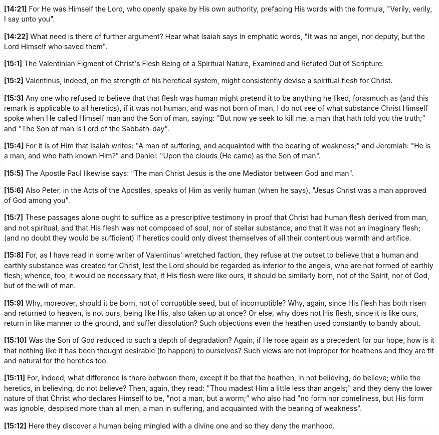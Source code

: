 **[14:21]** For He was Himself the Lord, who openly spake by His own authority, prefacing His words with the formula, "Verily, verily, I say unto you".

**[14:22]** What need is there of further argument? Hear what Isaiah says in emphatic words, "It was no angel, nor deputy, but the Lord Himself who saved them".

**[15:1]** The Valentinian Figment of Christ's Flesh Being of a Spiritual Nature, Examined and Refuted Out of Scripture.

**[15:2]** Valentinus, indeed, on the strength of his heretical system, might consistently devise a spiritual flesh for Christ.

**[15:3]** Any one who refused to believe that that flesh was human might pretend it to be anything he liked, forasmuch as (and this remark is applicable to all heretics), if it was not human, and was not born of man, I do not see of what substance Christ Himself spoke when He called Himself man and the Son of man, saying: "But now ye seek to kill me, a man that hath told you the truth;" and "The Son of man is Lord of the Sabbath-day".

**[15:4]** For it is of Him that Isaiah writes: "A man of suffering, and acquainted with the bearing of weakness;" and Jeremiah: "He is a man, and who hath known Him?" and Daniel: "Upon the clouds (He came) as the Son of man".

**[15:5]** The Apostle Paul likewise says: "The man Christ Jesus is the one Mediator between God and man".

**[15:6]** Also Peter, in the Acts of the Apostles, speaks of Him as verily human (when he says), "Jesus Christ was a man approved of God among you".

**[15:7]** These passages alone ought to suffice as a prescriptive testimony in proof that Christ had human flesh derived from man, and not spiritual, and that His flesh was not composed of soul, nor of stellar substance, and that it was not an imaginary flesh; (and no doubt they would be sufficient) if heretics could only divest themselves of all their contentious warmth and artifice.

**[15:8]** For, as I have read in some writer of Valentinus' wretched faction, they refuse at the outset to believe that a human and earthly substance was created for Christ, lest the Lord should be regarded as inferior to the angels, who are not formed of earthly flesh; whence, too, it would be necessary that, if His flesh were like ours, it should be similarly born, not of the Spirit, nor of God, but of the will of man.

**[15:9]** Why, moreover, should it be born, not of corruptible seed, but of incorruptible? Why, again, since His flesh has both risen and returned to heaven, is not ours, being like His, also taken up at once? Or else, why does not His flesh, since it is like ours, return in like manner to the ground, and suffer dissolution? Such objections even the heathen used constantly to bandy about.

**[15:10]** Was the Son of God reduced to such a depth of degradation? Again, if He rose again as a precedent for our hope, how is it that nothing like it has been thought desirable (to happen) to ourselves? Such views are not improper for heathens and they are fit and natural for the heretics too.

**[15:11]** For, indeed, what difference is there between them, except it be that the heathen, in not believing, do believe; while the heretics, in believing, do not believe? Then, again, they read: "Thou madest Him a little less than angels;" and they deny the lower nature of that Christ who declares Himself to be, "not a man, but a worm;" who also had "no form nor comeliness, but His form was ignoble, despised more than all men, a man in suffering, and acquainted with the bearing of weakness".

**[15:12]** Here they discover a human being mingled with a divine one and so they deny the manhood.
